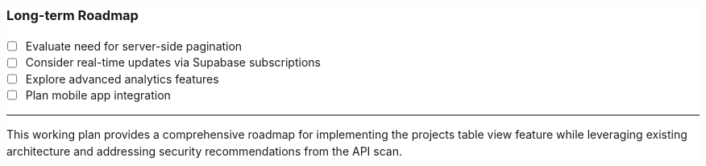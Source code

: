 ### Long-term Roadmap

- [ ] Evaluate need for server-side pagination
- [ ] Consider real-time updates via Supabase subscriptions
- [ ] Explore advanced analytics features
- [ ] Plan mobile app integration

---

This working plan provides a comprehensive roadmap for implementing the projects table view feature while leveraging existing architecture and addressing security recommendations from the API scan.
